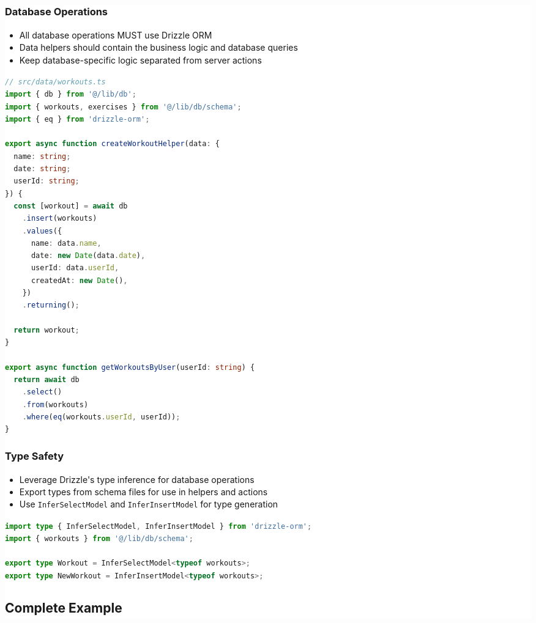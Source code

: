 ### Database Operations

- All database operations MUST use Drizzle ORM
- Data helpers should contain the business logic and database queries
- Keep database-specific logic separated from server actions

```typescript
// src/data/workouts.ts
import { db } from '@/lib/db';
import { workouts, exercises } from '@/lib/db/schema';
import { eq } from 'drizzle-orm';

export async function createWorkoutHelper(data: {
  name: string;
  date: string;
  userId: string;
}) {
  const [workout] = await db
    .insert(workouts)
    .values({
      name: data.name,
      date: new Date(data.date),
      userId: data.userId,
      createdAt: new Date(),
    })
    .returning();

  return workout;
}

export async function getWorkoutsByUser(userId: string) {
  return await db
    .select()
    .from(workouts)
    .where(eq(workouts.userId, userId));
}
```

### Type Safety

- Leverage Drizzle's type inference for database operations
- Export types from schema files for use in helpers and actions
- Use `InferSelectModel` and `InferInsertModel` for type generation

```typescript
import type { InferSelectModel, InferInsertModel } from 'drizzle-orm';
import { workouts } from '@/lib/db/schema';

export type Workout = InferSelectModel<typeof workouts>;
export type NewWorkout = InferInsertModel<typeof workouts>;
```

## Complete Example
